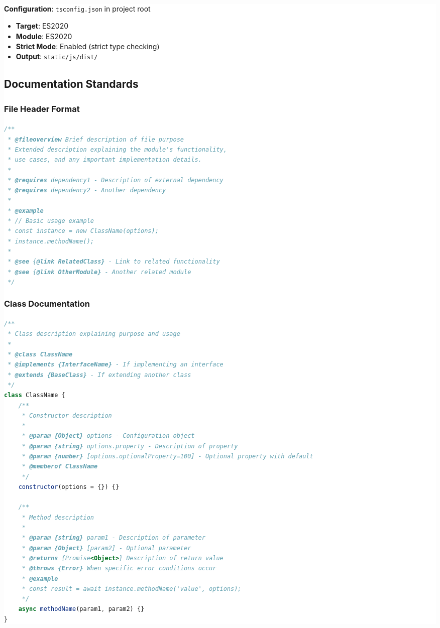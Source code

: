 **Configuration**: `tsconfig.json` in project root
- **Target**: ES2020
- **Module**: ES2020
- **Strict Mode**: Enabled (strict type checking)
- **Output**: `static/js/dist/`

## Documentation Standards

### File Header Format
```javascript
/**
 * @fileoverview Brief description of file purpose
 * Extended description explaining the module's functionality,
 * use cases, and any important implementation details.
 * 
 * @requires dependency1 - Description of external dependency
 * @requires dependency2 - Another dependency
 * 
 * @example
 * // Basic usage example
 * const instance = new ClassName(options);
 * instance.methodName();
 * 
 * @see {@link RelatedClass} - Link to related functionality
 * @see {@link OtherModule} - Another related module
 */
```

### Class Documentation
```javascript
/**
 * Class description explaining purpose and usage
 * 
 * @class ClassName
 * @implements {InterfaceName} - If implementing an interface
 * @extends {BaseClass} - If extending another class
 */
class ClassName {
    /**
     * Constructor description
     * 
     * @param {Object} options - Configuration object
     * @param {string} options.property - Description of property
     * @param {number} [options.optionalProperty=100] - Optional property with default
     * @memberof ClassName
     */
    constructor(options = {}) {}

    /**
     * Method description
     * 
     * @param {string} param1 - Description of parameter
     * @param {Object} [param2] - Optional parameter
     * @returns {Promise<Object>} Description of return value
     * @throws {Error} When specific error conditions occur
     * @example
     * const result = await instance.methodName('value', options);
     */
    async methodName(param1, param2) {}
}
```
